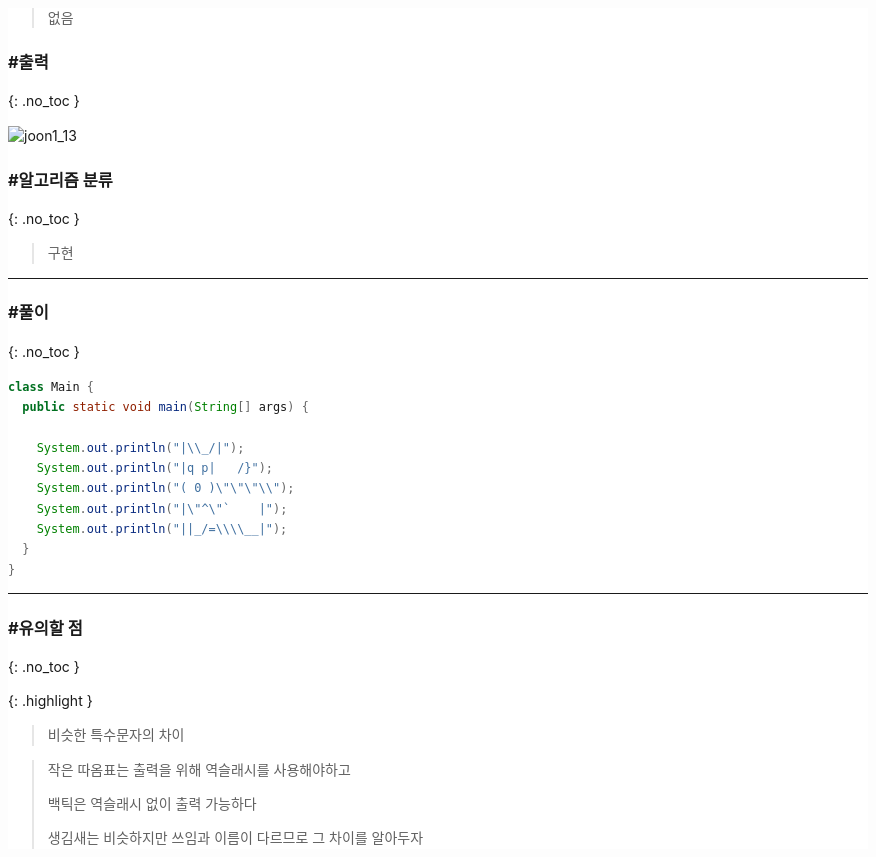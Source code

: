 > 없음

### #출력
{: .no_toc }

![joon1_13](https://user-images.githubusercontent.com/126454114/233666156-c3f483de-71e0-4e87-8451-8c809b3d2319.jpg)

### #알고리즘 분류
{: .no_toc }

> 구현

---

### #풀이
{: .no_toc }

```java
class Main {
  public static void main(String[] args) {
	  
    System.out.println("|\\_/|");
    System.out.println("|q p|   /}");
    System.out.println("( 0 )\"\"\"\\");
    System.out.println("|\"^\"`    |");
    System.out.println("||_/=\\\\__|");
  }
}
```

---

### #유의할 점
{: .no_toc }

{: .highlight }
> 비슷한 특수문자의 차이

> 작은 따옴표는 출력을 위해 역슬래시를 사용해야하고
>
> 백틱은 역슬래시 없이 출력 가능하다
>
> 생김새는 비슷하지만 쓰임과 이름이 다르므로 그 차이를 알아두자
